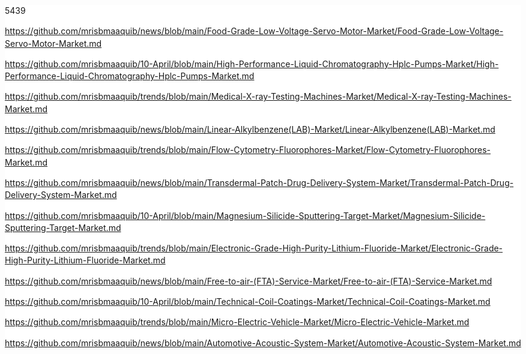 5439</p><p><a href="https://github.com/mrisbmaaquib/news/blob/main/Food-Grade-Low-Voltage-Servo-Motor-Market/Food-Grade-Low-Voltage-Servo-Motor-Market.md">https://github.com/mrisbmaaquib/news/blob/main/Food-Grade-Low-Voltage-Servo-Motor-Market/Food-Grade-Low-Voltage-Servo-Motor-Market.md</a></p><p><a href="https://github.com/mrisbmaaquib/10-April/blob/main/High-Performance-Liquid-Chromatography-Hplc-Pumps-Market/High-Performance-Liquid-Chromatography-Hplc-Pumps-Market.md">https://github.com/mrisbmaaquib/10-April/blob/main/High-Performance-Liquid-Chromatography-Hplc-Pumps-Market/High-Performance-Liquid-Chromatography-Hplc-Pumps-Market.md</a></p><p><a href="https://github.com/mrisbmaaquib/trends/blob/main/Medical-X-ray-Testing-Machines-Market/Medical-X-ray-Testing-Machines-Market.md">https://github.com/mrisbmaaquib/trends/blob/main/Medical-X-ray-Testing-Machines-Market/Medical-X-ray-Testing-Machines-Market.md</a></p><p><a href="https://github.com/mrisbmaaquib/news/blob/main/Linear-Alkylbenzene(LAB)-Market/Linear-Alkylbenzene(LAB)-Market.md">https://github.com/mrisbmaaquib/news/blob/main/Linear-Alkylbenzene(LAB)-Market/Linear-Alkylbenzene(LAB)-Market.md</a></p><p><a href="https://github.com/mrisbmaaquib/trends/blob/main/Flow-Cytometry-Fluorophores-Market/Flow-Cytometry-Fluorophores-Market.md">https://github.com/mrisbmaaquib/trends/blob/main/Flow-Cytometry-Fluorophores-Market/Flow-Cytometry-Fluorophores-Market.md</a></p><p><a href="https://github.com/mrisbmaaquib/news/blob/main/Transdermal-Patch-Drug-Delivery-System-Market/Transdermal-Patch-Drug-Delivery-System-Market.md">https://github.com/mrisbmaaquib/news/blob/main/Transdermal-Patch-Drug-Delivery-System-Market/Transdermal-Patch-Drug-Delivery-System-Market.md</a></p><p><a href="https://github.com/mrisbmaaquib/10-April/blob/main/Magnesium-Silicide-Sputtering-Target-Market/Magnesium-Silicide-Sputtering-Target-Market.md">https://github.com/mrisbmaaquib/10-April/blob/main/Magnesium-Silicide-Sputtering-Target-Market/Magnesium-Silicide-Sputtering-Target-Market.md</a></p><p><a href="https://github.com/mrisbmaaquib/trends/blob/main/Electronic-Grade-High-Purity-Lithium-Fluoride-Market/Electronic-Grade-High-Purity-Lithium-Fluoride-Market.md">https://github.com/mrisbmaaquib/trends/blob/main/Electronic-Grade-High-Purity-Lithium-Fluoride-Market/Electronic-Grade-High-Purity-Lithium-Fluoride-Market.md</a></p><p><a href="https://github.com/mrisbmaaquib/news/blob/main/Free-to-air-(FTA)-Service-Market/Free-to-air-(FTA)-Service-Market.md">https://github.com/mrisbmaaquib/news/blob/main/Free-to-air-(FTA)-Service-Market/Free-to-air-(FTA)-Service-Market.md</a></p><p><a href="https://github.com/mrisbmaaquib/10-April/blob/main/Technical-Coil-Coatings-Market/Technical-Coil-Coatings-Market.md">https://github.com/mrisbmaaquib/10-April/blob/main/Technical-Coil-Coatings-Market/Technical-Coil-Coatings-Market.md</a></p><p><a href="https://github.com/mrisbmaaquib/trends/blob/main/Micro-Electric-Vehicle-Market/Micro-Electric-Vehicle-Market.md">https://github.com/mrisbmaaquib/trends/blob/main/Micro-Electric-Vehicle-Market/Micro-Electric-Vehicle-Market.md</a></p><p><a href="https://github.com/mrisbmaaquib/news/blob/main/Automotive-Acoustic-System-Market/Automotive-Acoustic-System-Market.md">https://github.com/mrisbmaaquib/news/blob/main/Automotive-Acoustic-System-Market/Automotive-Acoustic-System-Market.md</a></p>
